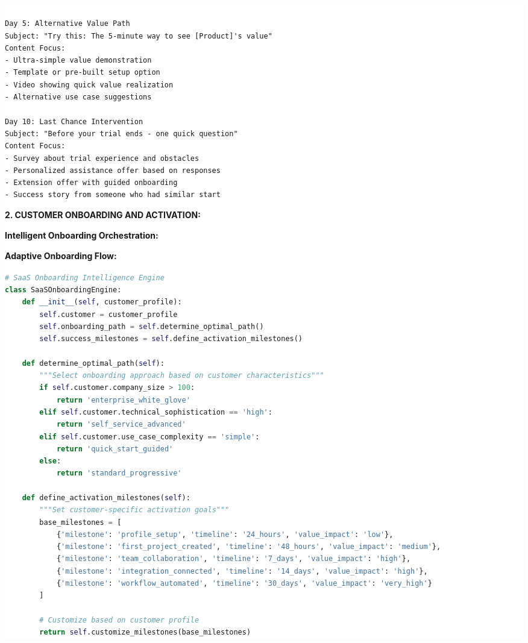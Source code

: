```

Day 5: Alternative Value Path
Subject: "Try this: The 5-minute way to see [Product]'s value"
Content Focus:
- Ultra-simple value demonstration
- Template or pre-built setup option
- Video showing quick value realization
- Alternative use case suggestions

Day 10: Last Chance Intervention
Subject: "Before your trial ends - one quick question"
Content Focus:
- Survey about trial experience and obstacles
- Personalized assistance offer based on responses
- Extension offer with guided onboarding
- Success story from someone who had similar start
```

**2. CUSTOMER ONBOARDING AND ACTIVATION:**

**Intelligent Onboarding Orchestration:**

**Adaptive Onboarding Flow:**
```python
# SaaS Onboarding Intelligence Engine
class SaaSOnboardingEngine:
    def __init__(self, customer_profile):
        self.customer = customer_profile
        self.onboarding_path = self.determine_optimal_path()
        self.success_milestones = self.define_activation_milestones()
        
    def determine_optimal_path(self):
        """Select onboarding approach based on customer characteristics"""
        if self.customer.company_size > 100:
            return 'enterprise_white_glove'
        elif self.customer.technical_sophistication == 'high':
            return 'self_service_advanced'
        elif self.customer.use_case_complexity == 'simple':
            return 'quick_start_guided'
        else:
            return 'standard_progressive'
    
    def define_activation_milestones(self):
        """Set customer-specific activation goals"""
        base_milestones = [
            {'milestone': 'profile_setup', 'timeline': '24_hours', 'value_impact': 'low'},
            {'milestone': 'first_project_created', 'timeline': '48_hours', 'value_impact': 'medium'},
            {'milestone': 'team_collaboration', 'timeline': '7_days', 'value_impact': 'high'},
            {'milestone': 'integration_connected', 'timeline': '14_days', 'value_impact': 'high'},
            {'milestone': 'workflow_automated', 'timeline': '30_days', 'value_impact': 'very_high'}
        ]
        
        # Customize based on customer profile
        return self.customize_milestones(base_milestones)
```
